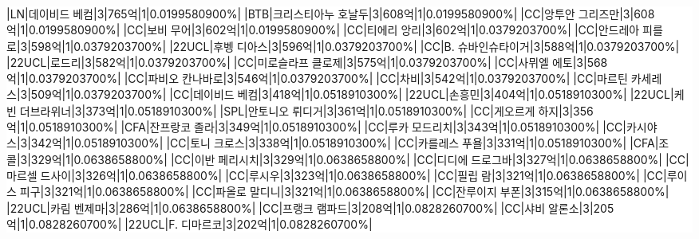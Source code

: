 |LN|데이비드 베컴|3|765억|1|0.0199580900%|
|BTB|크리스티아누 호날두|3|608억|1|0.0199580900%|
|CC|앙투안 그리즈만|3|608억|1|0.0199580900%|
|CC|보비 무어|3|602억|1|0.0199580900%|
|CC|티에리 앙리|3|602억|1|0.0379203700%|
|CC|안드레아 피를로|3|598억|1|0.0379203700%|
|22UCL|후벵 디아스|3|596억|1|0.0379203700%|
|CC|B. 슈바인슈타이거|3|588억|1|0.0379203700%|
|22UCL|로드리|3|582억|1|0.0379203700%|
|CC|미로슬라프 클로제|3|575억|1|0.0379203700%|
|CC|사뮈엘 에토|3|568억|1|0.0379203700%|
|CC|파비오 칸나바로|3|546억|1|0.0379203700%|
|CC|차비|3|542억|1|0.0379203700%|
|CC|마르틴 카세레스|3|509억|1|0.0379203700%|
|CC|데이비드 베컴|3|418억|1|0.0518910300%|
|22UCL|손흥민|3|404억|1|0.0518910300%|
|22UCL|케빈 더브라위너|3|373억|1|0.0518910300%|
|SPL|안토니오 뤼디거|3|361억|1|0.0518910300%|
|CC|게오르게 하지|3|356억|1|0.0518910300%|
|CFA|잔프랑코 졸라|3|349억|1|0.0518910300%|
|CC|루카 모드리치|3|343억|1|0.0518910300%|
|CC|카시야스|3|342억|1|0.0518910300%|
|CC|토니 크로스|3|338억|1|0.0518910300%|
|CC|카를레스 푸욜|3|331억|1|0.0518910300%|
|CFA|조 콜|3|329억|1|0.0638658800%|
|CC|이반 페리시치|3|329억|1|0.0638658800%|
|CC|디디에 드로그바|3|327억|1|0.0638658800%|
|CC|마르셀 드사이|3|326억|1|0.0638658800%|
|CC|루시우|3|323억|1|0.0638658800%|
|CC|필립 람|3|321억|1|0.0638658800%|
|CC|루이스 피구|3|321억|1|0.0638658800%|
|CC|파올로 말디니|3|321억|1|0.0638658800%|
|CC|잔루이지 부폰|3|315억|1|0.0638658800%|
|22UCL|카림 벤제마|3|286억|1|0.0638658800%|
|CC|프랭크 램파드|3|208억|1|0.0828260700%|
|CC|샤비 알론소|3|205억|1|0.0828260700%|
|22UCL|F. 디마르코|3|202억|1|0.0828260700%|